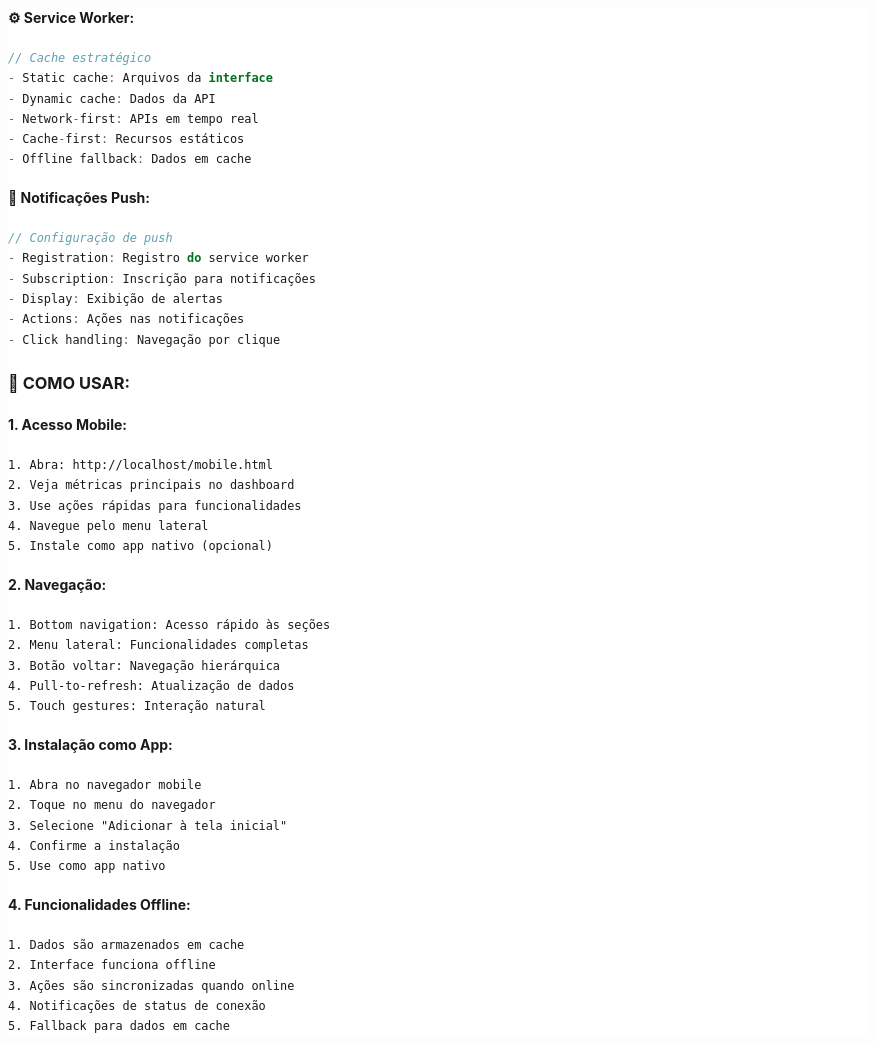 #### **⚙️ Service Worker:**
```javascript
// Cache estratégico
- Static cache: Arquivos da interface
- Dynamic cache: Dados da API
- Network-first: APIs em tempo real
- Cache-first: Recursos estáticos
- Offline fallback: Dados em cache
```

#### **🔔 Notificações Push:**
```javascript
// Configuração de push
- Registration: Registro do service worker
- Subscription: Inscrição para notificações
- Display: Exibição de alertas
- Actions: Ações nas notificações
- Click handling: Navegação por clique
```

### 🎯 **COMO USAR:**

#### **1. Acesso Mobile:**
```
1. Abra: http://localhost/mobile.html
2. Veja métricas principais no dashboard
3. Use ações rápidas para funcionalidades
4. Navegue pelo menu lateral
5. Instale como app nativo (opcional)
```

#### **2. Navegação:**
```
1. Bottom navigation: Acesso rápido às seções
2. Menu lateral: Funcionalidades completas
3. Botão voltar: Navegação hierárquica
4. Pull-to-refresh: Atualização de dados
5. Touch gestures: Interação natural
```

#### **3. Instalação como App:**
```
1. Abra no navegador mobile
2. Toque no menu do navegador
3. Selecione "Adicionar à tela inicial"
4. Confirme a instalação
5. Use como app nativo
```

#### **4. Funcionalidades Offline:**
```
1. Dados são armazenados em cache
2. Interface funciona offline
3. Ações são sincronizadas quando online
4. Notificações de status de conexão
5. Fallback para dados em cache
```
